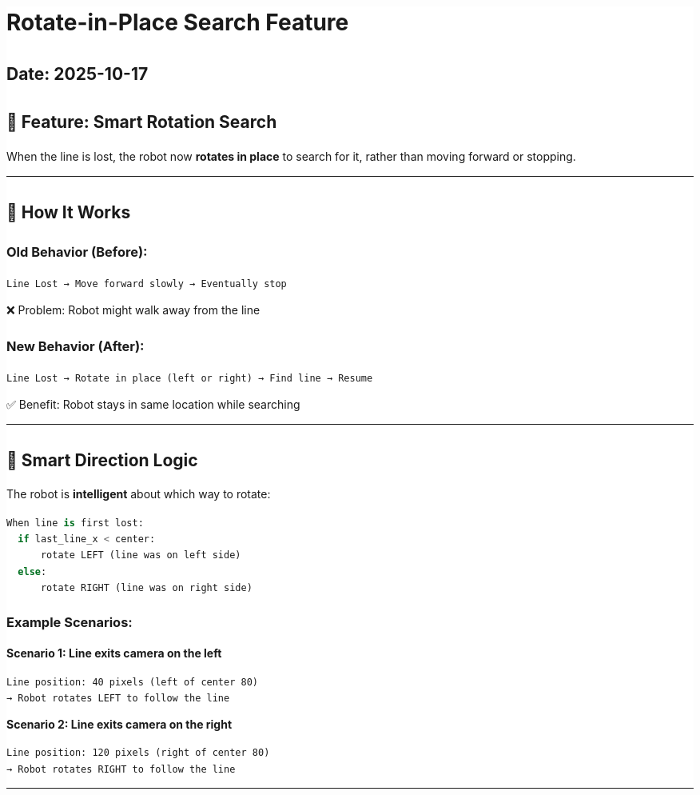 # Rotate-in-Place Search Feature

## Date: 2025-10-17

## 🎯 Feature: Smart Rotation Search

When the line is lost, the robot now **rotates in place** to search for it, rather than moving forward or stopping.

---

## 🔄 How It Works

### Old Behavior (Before):
```
Line Lost → Move forward slowly → Eventually stop
```
❌ Problem: Robot might walk away from the line

### New Behavior (After):
```
Line Lost → Rotate in place (left or right) → Find line → Resume
```
✅ Benefit: Robot stays in same location while searching

---

## 🧠 Smart Direction Logic

The robot is **intelligent** about which way to rotate:

```python
When line is first lost:
  if last_line_x < center:
      rotate LEFT (line was on left side)
  else:
      rotate RIGHT (line was on right side)
```

### Example Scenarios:

**Scenario 1: Line exits camera on the left**
```
Line position: 40 pixels (left of center 80)
→ Robot rotates LEFT to follow the line
```

**Scenario 2: Line exits camera on the right**
```
Line position: 120 pixels (right of center 80)
→ Robot rotates RIGHT to follow the line
```

---